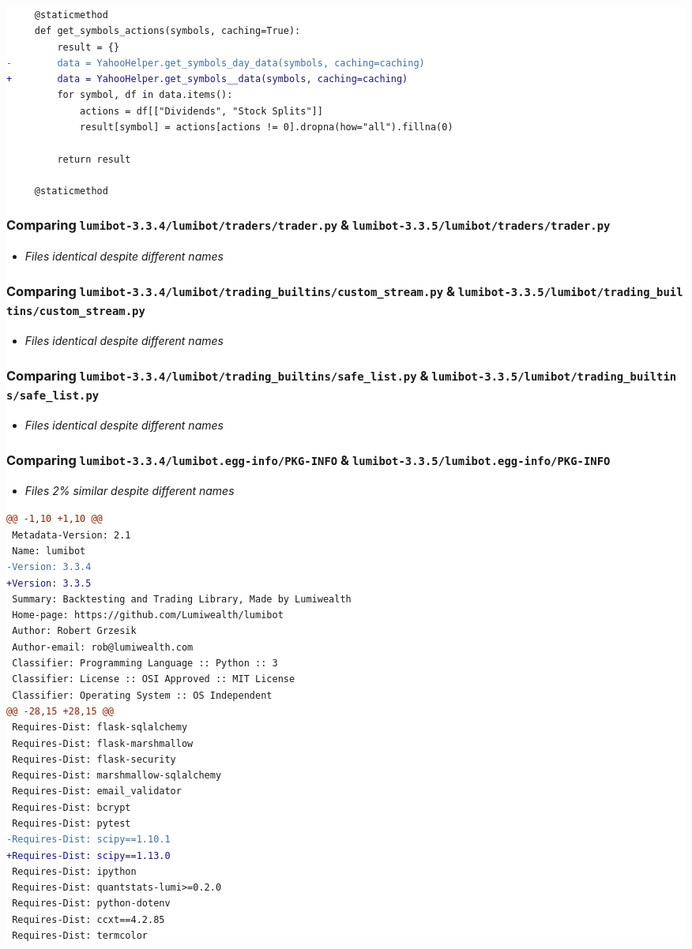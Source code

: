 ```diff
     @staticmethod
     def get_symbols_actions(symbols, caching=True):
         result = {}
-        data = YahooHelper.get_symbols_day_data(symbols, caching=caching)
+        data = YahooHelper.get_symbols__data(symbols, caching=caching)
         for symbol, df in data.items():
             actions = df[["Dividends", "Stock Splits"]]
             result[symbol] = actions[actions != 0].dropna(how="all").fillna(0)
 
         return result
 
     @staticmethod
```

### Comparing `lumibot-3.3.4/lumibot/traders/trader.py` & `lumibot-3.3.5/lumibot/traders/trader.py`

 * *Files identical despite different names*

### Comparing `lumibot-3.3.4/lumibot/trading_builtins/custom_stream.py` & `lumibot-3.3.5/lumibot/trading_builtins/custom_stream.py`

 * *Files identical despite different names*

### Comparing `lumibot-3.3.4/lumibot/trading_builtins/safe_list.py` & `lumibot-3.3.5/lumibot/trading_builtins/safe_list.py`

 * *Files identical despite different names*

### Comparing `lumibot-3.3.4/lumibot.egg-info/PKG-INFO` & `lumibot-3.3.5/lumibot.egg-info/PKG-INFO`

 * *Files 2% similar despite different names*

```diff
@@ -1,10 +1,10 @@
 Metadata-Version: 2.1
 Name: lumibot
-Version: 3.3.4
+Version: 3.3.5
 Summary: Backtesting and Trading Library, Made by Lumiwealth
 Home-page: https://github.com/Lumiwealth/lumibot
 Author: Robert Grzesik
 Author-email: rob@lumiwealth.com
 Classifier: Programming Language :: Python :: 3
 Classifier: License :: OSI Approved :: MIT License
 Classifier: Operating System :: OS Independent
@@ -28,15 +28,15 @@
 Requires-Dist: flask-sqlalchemy
 Requires-Dist: flask-marshmallow
 Requires-Dist: flask-security
 Requires-Dist: marshmallow-sqlalchemy
 Requires-Dist: email_validator
 Requires-Dist: bcrypt
 Requires-Dist: pytest
-Requires-Dist: scipy==1.10.1
+Requires-Dist: scipy==1.13.0
 Requires-Dist: ipython
 Requires-Dist: quantstats-lumi>=0.2.0
 Requires-Dist: python-dotenv
 Requires-Dist: ccxt==4.2.85
 Requires-Dist: termcolor
```
